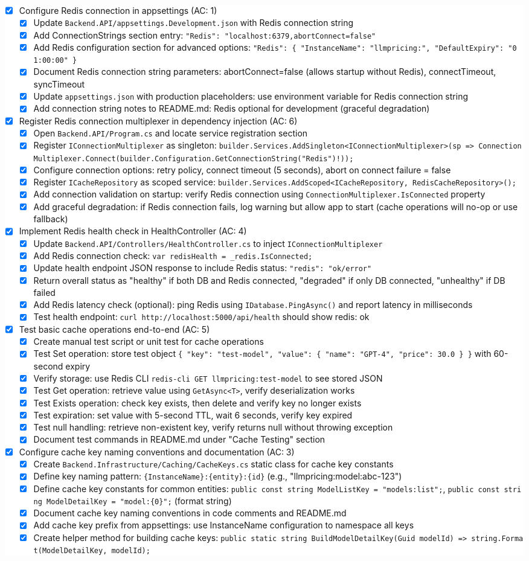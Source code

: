 - [x] Configure Redis connection in appsettings (AC: 1)
  - [x] Update `Backend.API/appsettings.Development.json` with Redis connection string
  - [x] Add ConnectionStrings section entry: `"Redis": "localhost:6379,abortConnect=false"`
  - [x] Add Redis configuration section for advanced options: `"Redis": { "InstanceName": "llmpricing:", "DefaultExpiry": "01:00:00" }`
  - [x] Document Redis connection string parameters: abortConnect=false (allows startup without Redis), connectTimeout, syncTimeout
  - [x] Update `appsettings.json` with production placeholders: use environment variable for Redis connection string
  - [x] Add connection string notes to README.md: Redis optional for development (graceful degradation)

- [x] Register Redis connection multiplexer in dependency injection (AC: 6)
  - [x] Open `Backend.API/Program.cs` and locate service registration section
  - [x] Register `IConnectionMultiplexer` as singleton: `builder.Services.AddSingleton<IConnectionMultiplexer>(sp => ConnectionMultiplexer.Connect(builder.Configuration.GetConnectionString("Redis")!));`
  - [x] Configure connection options: retry policy, connect timeout (5 seconds), abort on connect failure = false
  - [x] Register `ICacheRepository` as scoped service: `builder.Services.AddScoped<ICacheRepository, RedisCacheRepository>();`
  - [x] Add connection validation on startup: verify Redis connection using `ConnectionMultiplexer.IsConnected` property
  - [x] Add graceful degradation: if Redis connection fails, log warning but allow app to start (cache operations will no-op or use fallback)

- [x] Implement Redis health check in HealthController (AC: 4)
  - [x] Update `Backend.API/Controllers/HealthController.cs` to inject `IConnectionMultiplexer`
  - [x] Add Redis connection check: `var redisHealth = _redis.IsConnected;`
  - [x] Update health endpoint JSON response to include Redis status: `"redis": "ok/error"`
  - [x] Return overall status as "healthy" if both DB and Redis connected, "degraded" if only DB connected, "unhealthy" if DB failed
  - [x] Add Redis latency check (optional): ping Redis using `IDatabase.PingAsync()` and report latency in milliseconds
  - [x] Test health endpoint: `curl http://localhost:5000/api/health` should show redis: ok

- [x] Test basic cache operations end-to-end (AC: 5)
  - [x] Create manual test script or unit test for cache operations
  - [x] Test Set operation: store test object `{ "key": "test-model", "value": { "name": "GPT-4", "price": 30.0 } }` with 60-second expiry
  - [x] Verify storage: use Redis CLI `redis-cli GET llmpricing:test-model` to see stored JSON
  - [x] Test Get operation: retrieve value using `GetAsync<T>`, verify deserialization works
  - [x] Test Exists operation: check key exists, then delete and verify key no longer exists
  - [x] Test expiration: set value with 5-second TTL, wait 6 seconds, verify key expired
  - [x] Test null handling: retrieve non-existent key, verify returns null without throwing exception
  - [x] Document test commands in README.md under "Cache Testing" section

- [x] Configure cache key naming conventions and documentation (AC: 3)
  - [x] Create `Backend.Infrastructure/Caching/CacheKeys.cs` static class for cache key constants
  - [x] Define key naming pattern: `{InstanceName}:{entity}:{id}` (e.g., "llmpricing:model:abc-123")
  - [x] Define cache key constants for common entities: `public const string ModelListKey = "models:list";`, `public const string ModelDetailKey = "model:{0}";` (format string)
  - [x] Document cache key naming conventions in code comments and README.md
  - [x] Add cache key prefix from appsettings: use InstanceName configuration to namespace all keys
  - [x] Create helper method for building cache keys: `public static string BuildModelDetailKey(Guid modelId) => string.Format(ModelDetailKey, modelId);`

